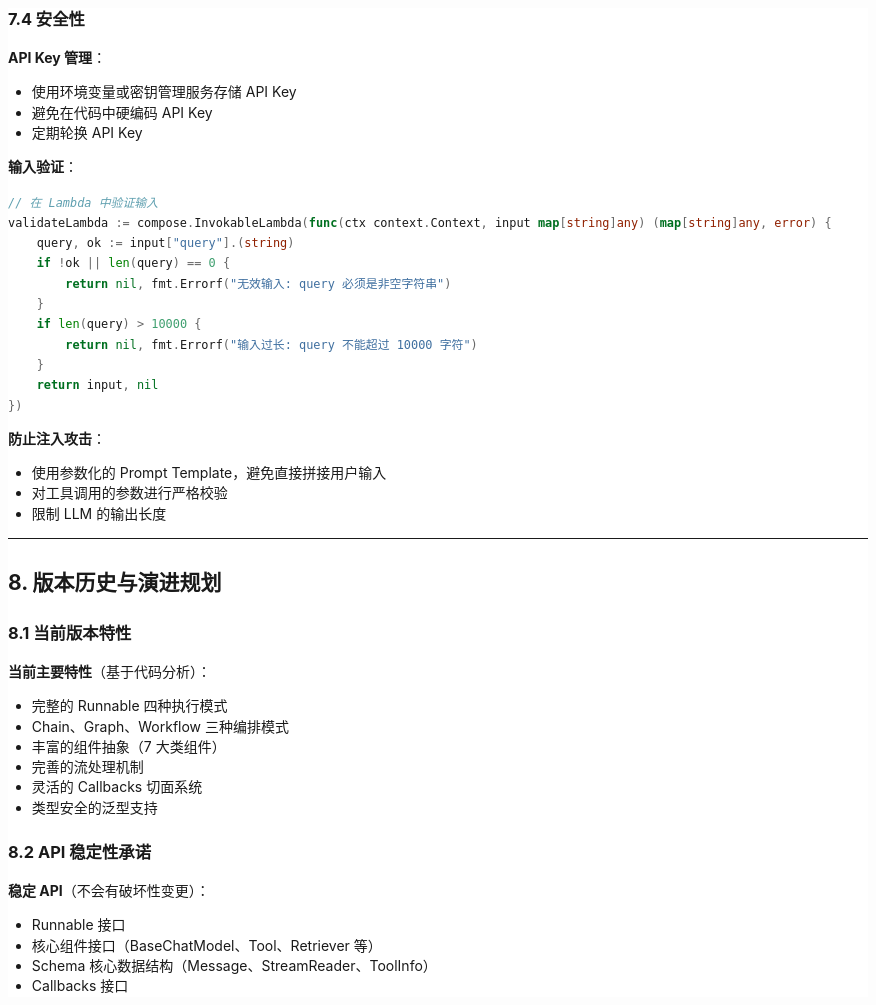 ### 7.4 安全性

**API Key 管理**：

- 使用环境变量或密钥管理服务存储 API Key
- 避免在代码中硬编码 API Key
- 定期轮换 API Key

**输入验证**：

```go
// 在 Lambda 中验证输入
validateLambda := compose.InvokableLambda(func(ctx context.Context, input map[string]any) (map[string]any, error) {
    query, ok := input["query"].(string)
    if !ok || len(query) == 0 {
        return nil, fmt.Errorf("无效输入: query 必须是非空字符串")
    }
    if len(query) > 10000 {
        return nil, fmt.Errorf("输入过长: query 不能超过 10000 字符")
    }
    return input, nil
})
```

**防止注入攻击**：

- 使用参数化的 Prompt Template，避免直接拼接用户输入
- 对工具调用的参数进行严格校验
- 限制 LLM 的输出长度

---

## 8. 版本历史与演进规划

### 8.1 当前版本特性

**当前主要特性**（基于代码分析）：

- 完整的 Runnable 四种执行模式
- Chain、Graph、Workflow 三种编排模式
- 丰富的组件抽象（7 大类组件）
- 完善的流处理机制
- 灵活的 Callbacks 切面系统
- 类型安全的泛型支持

### 8.2 API 稳定性承诺

**稳定 API**（不会有破坏性变更）：

- Runnable 接口
- 核心组件接口（BaseChatModel、Tool、Retriever 等）
- Schema 核心数据结构（Message、StreamReader、ToolInfo）
- Callbacks 接口
